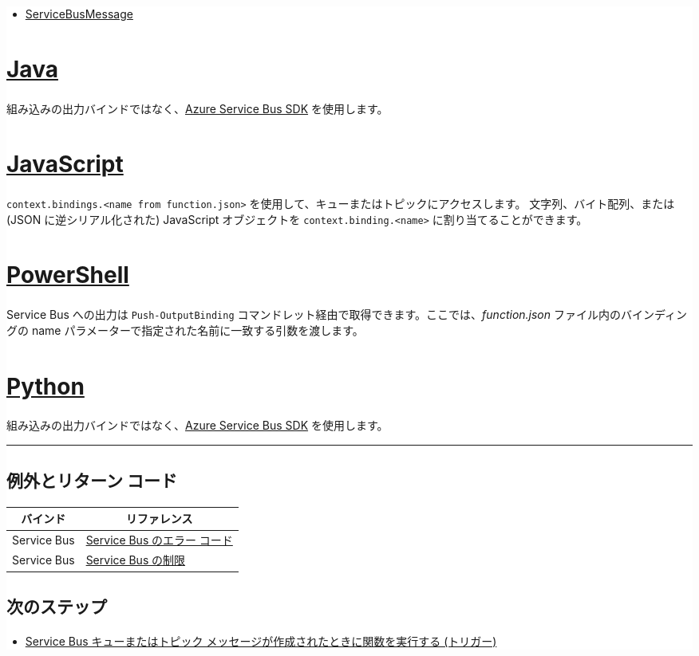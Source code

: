 - [ServiceBusMessage](/dotnet/api/azure.messaging.servicebus.servicebusmessage)

# <a name="java"></a>[Java](#tab/java)

組み込みの出力バインドではなく、[Azure Service Bus SDK](../service-bus-messaging/index.yml) を使用します。

# <a name="javascript"></a>[JavaScript](#tab/javascript)

`context.bindings.<name from function.json>` を使用して、キューまたはトピックにアクセスします。 文字列、バイト配列、または (JSON に逆シリアル化された) JavaScript オブジェクトを `context.binding.<name>` に割り当てることができます。

# <a name="powershell"></a>[PowerShell](#tab/powershell)

Service Bus への出力は `Push-OutputBinding` コマンドレット経由で取得できます。ここでは、*function.json* ファイル内のバインディングの name パラメーターで指定された名前に一致する引数を渡します。

# <a name="python"></a>[Python](#tab/python)

組み込みの出力バインドではなく、[Azure Service Bus SDK](../service-bus-messaging/index.yml) を使用します。

---

## <a name="exceptions-and-return-codes"></a>例外とリターン コード

| バインド | リファレンス |
|---|---|
| Service Bus | [Service Bus のエラー コード](../service-bus-messaging/service-bus-messaging-exceptions.md) |
| Service Bus | [Service Bus の制限](../service-bus-messaging/service-bus-quotas.md) |

## <a name="next-steps"></a>次のステップ

- [Service Bus キューまたはトピック メッセージが作成されたときに関数を実行する (トリガー)](./functions-bindings-service-bus-trigger.md)
